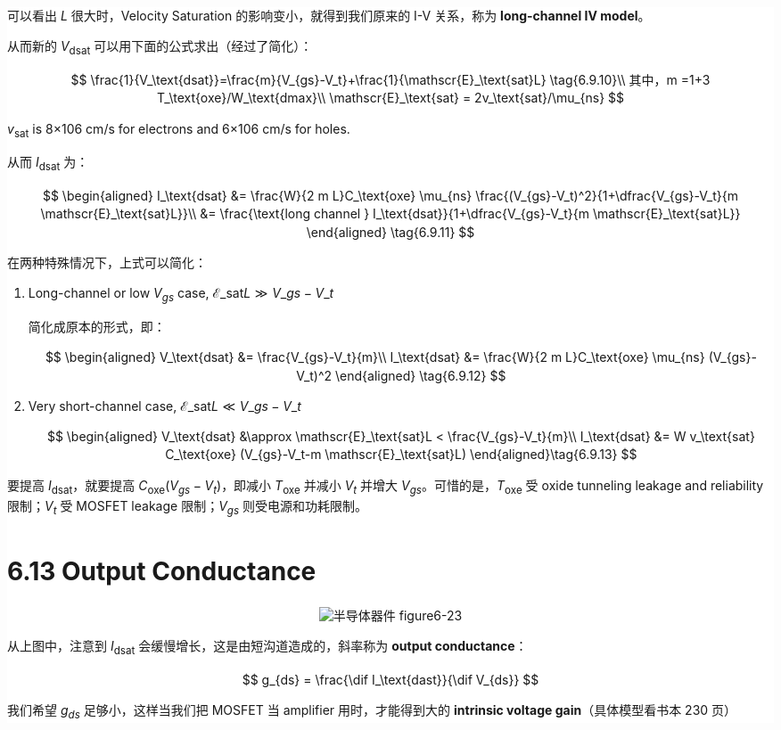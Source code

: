 可以看出 $L$ 很大时，Velocity Saturation 的影响变小，就得到我们原来的 I-V 关系，称为   **long-channel IV model**。

从而新的 $V_\text{dsat}$ 可以用下面的公式求出（经过了简化）：

$$
\frac{1}{V_\text{dsat}}=\frac{m}{V_{gs}-V_t}+\frac{1}{\mathscr{E}_\text{sat}L} \tag{6.9.10}\\
其中，m =1+3 T_\text{oxe}/W_\text{dmax}\\
\mathscr{E}_\text{sat} = 2v_\text{sat}/\mu_{ns}
$$

$v_\text{sat}$ is 8×106 cm/s for electrons and 6×106 cm/s for holes.

从而 $I_\text{dsat}$ 为：

$$
\begin{aligned}
    I_\text{dsat} &= \frac{W}{2 m L}C_\text{oxe} \mu_{ns} \frac{(V_{gs}-V_t)^2}{1+\dfrac{V_{gs}-V_t}{m \mathscr{E}_\text{sat}L}}\\
    &= \frac{\text{long channel } I_\text{dsat}}{1+\dfrac{V_{gs}-V_t}{m \mathscr{E}_\text{sat}L}}
\end{aligned} \tag{6.9.11}
$$

在两种特殊情况下，上式可以简化：

1. Long-channel or low $V_{gs}$ case, $\mathscr{E}\_\text{sat}L \gg  V\_{gs} − V\_t$
   
   简化成原本的形式，即：

   $$
   \begin{aligned}
       V_\text{dsat} &= \frac{V_{gs}-V_t}{m}\\
       I_\text{dsat} &= \frac{W}{2 m L}C_\text{oxe} \mu_{ns} (V_{gs}-V_t)^2
   \end{aligned} \tag{6.9.12}
   $$
2. Very short-channel case, $\mathscr{E}\_\text{sat}L \ll  V\_{gs} − V\_t$
   
   $$
   \begin{aligned}
       V_\text{dsat} &\approx \mathscr{E}_\text{sat}L < \frac{V_{gs}-V_t}{m}\\
       I_\text{dsat} &= W v_\text{sat} C_\text{oxe} (V_{gs}-V_t-m \mathscr{E}_\text{sat}L)
   \end{aligned}\tag{6.9.13}
   $$

要提高 $I_\text{dsat}$，就要提高 $C_\text{oxe}(V_{gs}-V_t)$，即减小 $T_\text{oxe}$ 并减小 $V_t$ 并增大 $V_{gs}$。可惜的是，$T_\text{oxe}$ 受  oxide tunneling leakage and reliability 限制；$V_t$  受 MOSFET leakage 限制；$V_{gs}$ 则受电源和功耗限制。

# 6.13 Output Conductance



<center><img alt="半导体器件 figure6-23" title="半导体器件 figure6-23" src="https://s3.ax1x.com/2020/12/30/rqhjK0.jpg" width="400"></center>

从上图中，注意到 $I_\text{dsat}$ 会缓慢增长，这是由短沟道造成的，斜率称为 **output conductance**：

$$
g_{ds} = \frac{\dif I_\text{dast}}{\dif V_{ds}}
$$

我们希望 $g_{ds}$ 足够小，这样当我们把 MOSFET 当 amplifier 用时，才能得到大的 **intrinsic voltage gain**（具体模型看书本 230 页）